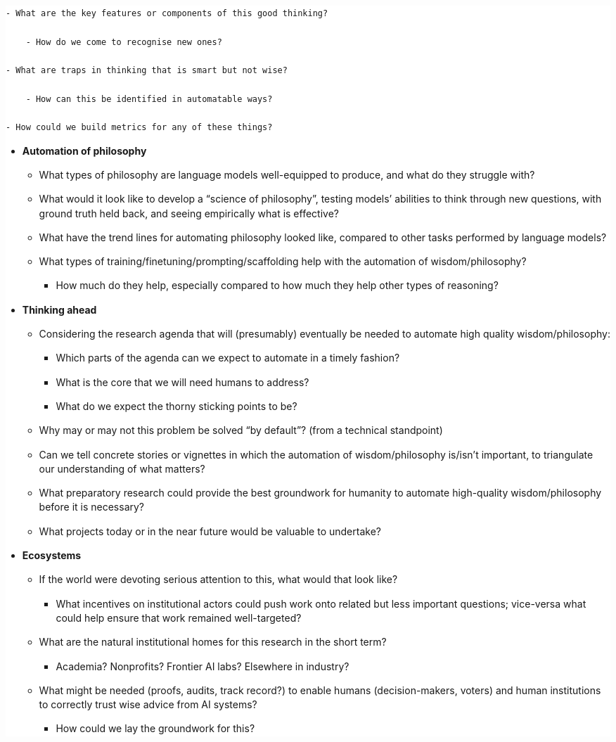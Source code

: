     - What are the key features or components of this good thinking?
        
        - How do we come to recognise new ones?
            
    - What are traps in thinking that is smart but not wise?
        
        - How can this be identified in automatable ways?
            
    - How could we build metrics for any of these things?
        
- **Automation of philosophy**
    
    - What types of philosophy are language models well-equipped to produce, and what do they struggle with?
        
    - What would it look like to develop a “science of philosophy”, testing models’ abilities to think through new questions, with ground truth held back, and seeing empirically what is effective?
        
    - What have the trend lines for automating philosophy looked like, compared to other tasks performed by language models?
        
    - What types of training/finetuning/prompting/scaffolding help with the automation of wisdom/philosophy?
        
        - How much do they help, especially compared to how much they help other types of reasoning?
            
- **Thinking ahead**
    
    - Considering the research agenda that will (presumably) eventually be needed to automate high quality wisdom/philosophy:
        
        - Which parts of the agenda can we expect to automate in a timely fashion? 
            
        - What is the core that we will need humans to address?
            
        - What do we expect the thorny sticking points to be?
            
    - Why may or may not this problem be solved “by default”? (from a technical standpoint)
        
    - Can we tell concrete stories or vignettes in which the automation of wisdom/philosophy is/isn’t important, to triangulate our understanding of what matters?
        
    - What preparatory research could provide the best groundwork for humanity to automate high-quality wisdom/philosophy before it is necessary?
        
    - What projects today or in the near future would be valuable to undertake?
        
- **Ecosystems**
    
    - If the world were devoting serious attention to this, what would that look like?
        
        - What incentives on institutional actors could push work onto related but less important questions; vice-versa what could help ensure that work remained well-targeted?
            
    - What are the natural institutional homes for this research in the short term?
        
        - Academia? Nonprofits? Frontier AI labs? Elsewhere in industry?
            
    - What might be needed (proofs, audits, track record?) to enable humans (decision-makers, voters) and human institutions to correctly trust wise advice from AI systems?
        
        - How could we lay the groundwork for this?
            